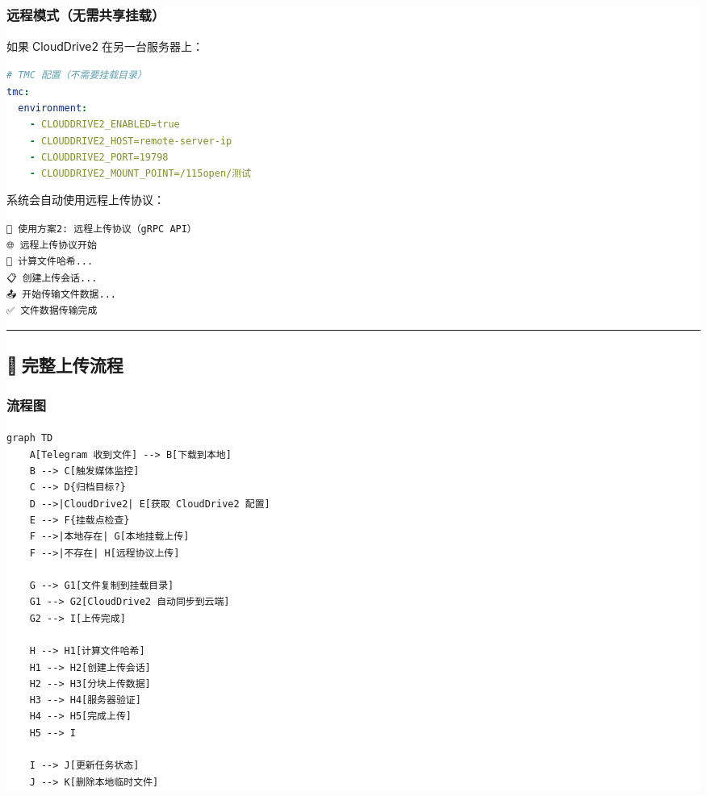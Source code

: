 ### 远程模式（无需共享挂载）

如果 CloudDrive2 在另一台服务器上：

```yaml
# TMC 配置（不需要挂载目录）
tmc:
  environment:
    - CLOUDDRIVE2_ENABLED=true
    - CLOUDDRIVE2_HOST=remote-server-ip
    - CLOUDDRIVE2_PORT=19798
    - CLOUDDRIVE2_MOUNT_POINT=/115open/测试
```

系统会自动使用远程上传协议：
```
🔧 使用方案2: 远程上传协议（gRPC API）
🌐 远程上传协议开始
🔐 计算文件哈希...
📋 创建上传会话...
📤 开始传输文件数据...
✅ 文件数据传输完成
```

---

## 🔄 完整上传流程

### 流程图

```mermaid
graph TD
    A[Telegram 收到文件] --> B[下载到本地]
    B --> C[触发媒体监控]
    C --> D{归档目标?}
    D -->|CloudDrive2| E[获取 CloudDrive2 配置]
    E --> F{挂载点检查}
    F -->|本地存在| G[本地挂载上传]
    F -->|不存在| H[远程协议上传]
    
    G --> G1[文件复制到挂载目录]
    G1 --> G2[CloudDrive2 自动同步到云端]
    G2 --> I[上传完成]
    
    H --> H1[计算文件哈希]
    H1 --> H2[创建上传会话]
    H2 --> H3[分块上传数据]
    H3 --> H4[服务器验证]
    H4 --> H5[完成上传]
    H5 --> I
    
    I --> J[更新任务状态]
    J --> K[删除本地临时文件]
```
